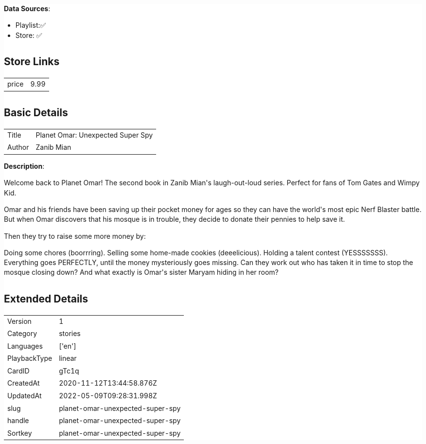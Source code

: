 **Data Sources**: 

- Playlist:✅
- Store: ✅


## Store Links

|  |  |
| - | - |
| price | 9.99 |


## Basic Details

|  |  |
| - | - |
| Title | Planet Omar: Unexpected Super Spy |
| Author | Zanib Mian |

**Description**:

Welcome back to Planet Omar! The second book in Zanib Mian's laugh-out-loud series. Perfect for fans of Tom Gates and Wimpy Kid.  

Omar and his friends have been saving up their pocket money for ages so they can have the world's most epic Nerf Blaster battle. But when Omar discovers that his mosque is in trouble, they decide to donate their pennies to help save it.   

Then they try to raise some more money by:

Doing some chores (boorrring).
Selling some home-made cookies (deeelicious). 
Holding a talent contest (YESSSSSSS).
Everything goes PERFECTLY, until the money mysteriously goes missing. Can they work out who has taken it in time to stop the mosque closing down? And what exactly is Omar's sister Maryam hiding in her room?


## Extended Details

|  |  |
| - | - |
| Version | 1 |
| Category | stories |
| Languages | ['en'] |
| PlaybackType | linear |
| CardID | gTc1q |
| CreatedAt | 2020-11-12T13:44:58.876Z |
| UpdatedAt | 2022-05-09T09:28:31.998Z |
| slug | planet-omar-unexpected-super-spy |
| handle | planet-omar-unexpected-super-spy |
| Sortkey | planet-omar-unexpected-super-spy |